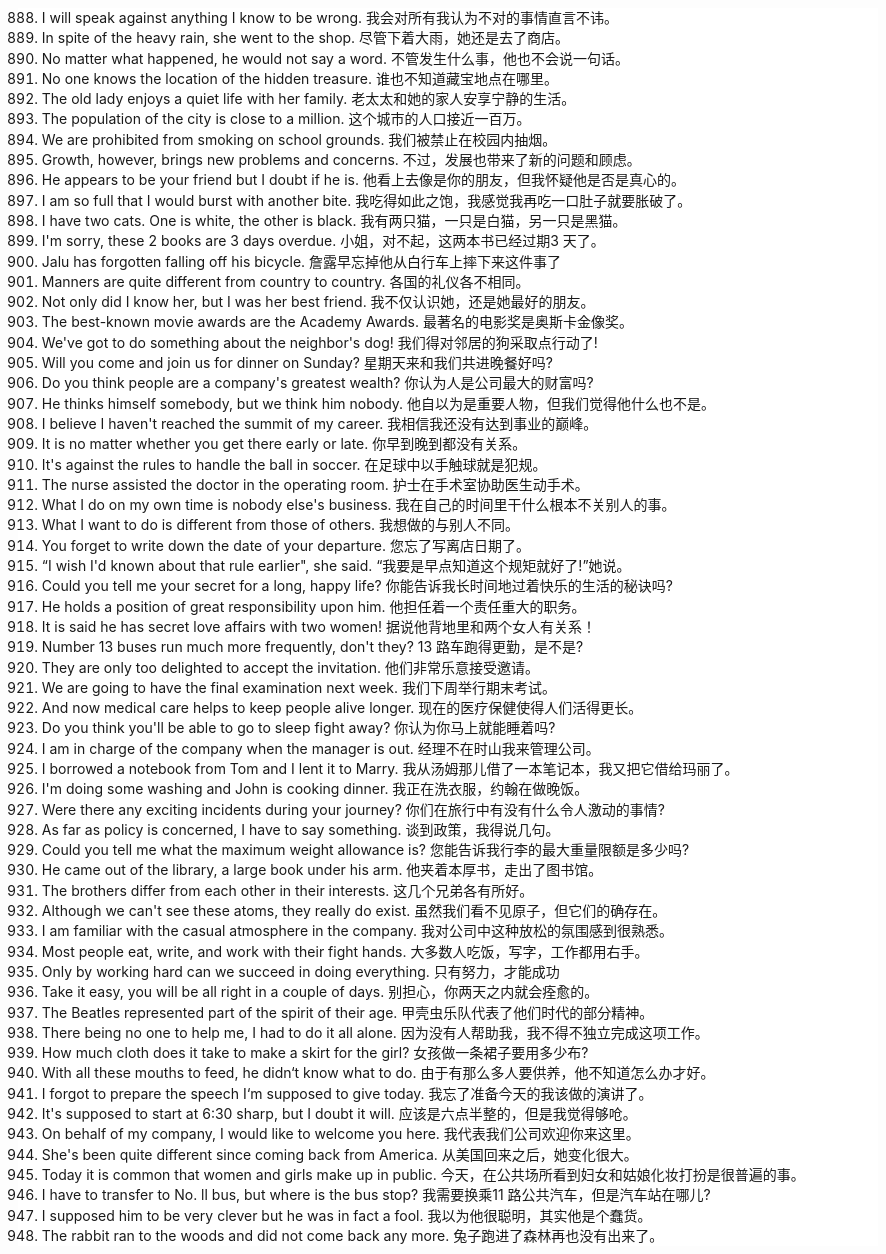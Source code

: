 888. I will speak against anything I know to be wrong. 我会对所有我认为不对的事情直言不讳。
889. In spite of the heavy rain, she went to the shop. 尽管下着大雨，她还是去了商店。 
890. No matter what happened, he would not say a word. 不管发生什么事，他也不会说一句话。 
891. No one knows the location of the hidden treasure. 谁也不知道藏宝地点在哪里。 
892. The old lady enjoys a quiet life with her family. 老太太和她的家人安享宁静的生活。 
893. The population of the city is close to a million. 这个城市的人口接近一百万。 
894. We are prohibited from smoking on school grounds. 我们被禁止在校园内抽烟。 
895. Growth, however, brings new problems and concerns. 不过，发展也带来了新的问题和顾虑。 
896. He appears to be your friend but I doubt if he is. 他看上去像是你的朋友，但我怀疑他是否是真心的。 
897. I am so full that I would burst with another bite. 我吃得如此之饱，我感觉我再吃一口肚子就要胀破了。 
898. I have two cats. One is white, the other is black. 我有两只猫，一只是白猫，另一只是黑猫。 
899. I'm sorry, these 2 books are 3 days overdue. 小姐，对不起，这两本书已经过期3 天了。 
900. Jalu has forgotten falling off his bicycle. 詹露早忘掉他从白行车上摔下来这件事了 
901. Manners are quite different from country to country. 各国的礼仪各不相同。 
902. Not only did I know her, but I was her best friend. 我不仅认识她，还是她最好的朋友。 
903. The best-known movie awards are the Academy Awards. 最著名的电影奖是奥斯卡金像奖。 
904. We've got to do something about the neighbor's dog! 我们得对邻居的狗采取点行动了! 
905. Will you come and join us for dinner on Sunday? 星期天来和我们共进晚餐好吗? 
906. Do you think people are a company's greatest wealth? 你认为人是公司最大的财富吗? 
907. He thinks himself somebody, but we think him nobody. 他自以为是重要人物，但我们觉得他什么也不是。 
908. I believe I haven't reached the summit of my career. 我相信我还没有达到事业的巅峰。 
909. It is no matter whether you get there early or late. 你早到晚到都没有关系。 
910. It's against the rules to handle the ball in soccer. 在足球中以手触球就是犯规。 
911. The nurse assisted the doctor in the operating room. 护士在手术室协助医生动手术。 
912. What I do on my own time is nobody else's business. 我在自己的时间里干什么根本不关别人的事。 
913. What I want to do is different from those of others. 我想做的与别人不同。 
914. You forget to write down the date of your departure. 您忘了写离店日期了。 
915. “I wish I'd known about that rule earlier", she said. “我要是早点知道这个规矩就好了!”她说。 
916. Could you tell me your secret for a long, happy life? 你能告诉我长时间地过着快乐的生活的秘诀吗? 
917. He holds a position of great responsibility upon him. 他担任着一个责任重大的职务。 
918. It is said he has secret love affairs with two women! 据说他背地里和两个女人有关系！ 
919. Number 13 buses run much more frequently, don't they? 13 路车跑得更勤，是不是? 
920. They are only too delighted to accept the invitation. 他们非常乐意接受邀请。 
921. We are going to have the final examination next week. 我们下周举行期末考试。 
922. And now medical care helps to keep people alive longer. 现在的医疗保健使得人们活得更长。 
923. Do you think you'll be able to go to sleep fight away? 你认为你马上就能睡着吗? 
924. I am in charge of the company when the manager is out. 经理不在时山我来管理公司。 
925. I borrowed a notebook from Tom and I lent it to Marry. 我从汤姆那儿借了一本笔记本，我又把它借给玛丽了。 
926. I'm doing some washing and John is cooking dinner. 我正在洗衣服，约翰在做晚饭。 
927. Were there any exciting incidents during your journey? 你们在旅行中有没有什么令人激动的事情? 
928. As far as policy is concerned, I have to say something. 谈到政策，我得说几句。 
929. Could you tell me what the maximum weight allowance is? 您能告诉我行李的最大重量限额是多少吗? 
930. He came out of the library, a large book under his arm. 他夹着本厚书，走出了图书馆。 
931. The brothers differ from each other in their interests. 这几个兄弟各有所好。 
932. Although we can't see these atoms, they really do exist. 虽然我们看不见原子，但它们的确存在。 
933. I am familiar with the casual atmosphere in the company. 我对公司中这种放松的氛围感到很熟悉。 
934. Most people eat, write, and work with their fight hands. 大多数人吃饭，写字，工作都用右手。 
935. Only by working hard can we succeed in doing everything. 只有努力，才能成功 
936. Take it easy, you will be all right in a couple of days. 别担心，你两天之内就会痊愈的。 
937. The Beatles represented part of the spirit of their age. 甲壳虫乐队代表了他们时代的部分精神。 
938. There being no one to help me, I had to do it all alone. 因为没有人帮助我，我不得不独立完成这项工作。 
939. How much cloth does it take to make a skirt for the girl? 女孩做一条裙子要用多少布? 
940. With all these mouths to feed, he didn‘t know what to do. 由于有那么多人要供养，他不知道怎么办才好。 
941. I forgot to prepare the speech I‘m supposed to give today. 我忘了准备今天的我该做的演讲了。 
942. It's supposed to start at 6:30 sharp, but I doubt it will. 应该是六点半整的，但是我觉得够呛。 
943. On behalf of my company, I would like to welcome you here. 我代表我们公司欢迎你来这里。 
944. She's been quite different since coming back from America. 从美国回来之后，她变化很大。 
945. Today it is common that women and girls make up in public. 今天，在公共场所看到妇女和姑娘化妆打扮是很普遍的事。 
946. I have to transfer to No. ll bus, but where is the bus stop? 我需要换乘11 路公共汽车，但是汽车站在哪儿? 
947. I supposed him to be very clever but he was in fact a fool. 我以为他很聪明，其实他是个蠢货。 
948. The rabbit ran to the woods and did not come back any more. 兔子跑进了森林再也没有出来了。
